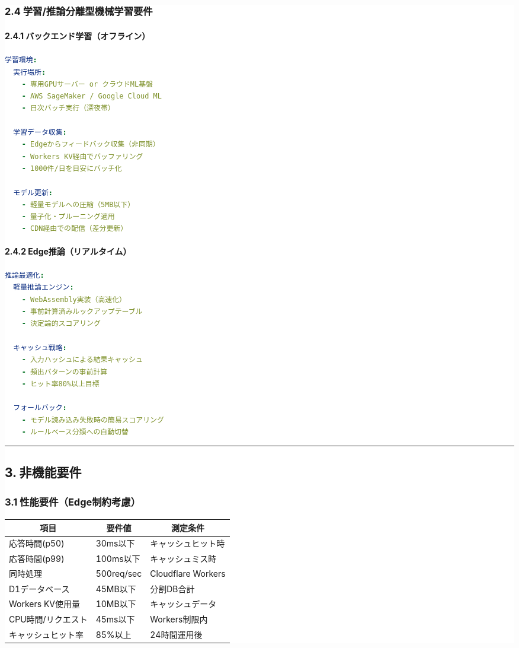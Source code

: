### 2.4 学習/推論分離型機械学習要件

#### 2.4.1 バックエンド学習（オフライン）
```yaml
学習環境:
  実行場所:
    - 専用GPUサーバー or クラウドML基盤
    - AWS SageMaker / Google Cloud ML
    - 日次バッチ実行（深夜帯）
    
  学習データ収集:
    - Edgeからフィードバック収集（非同期）
    - Workers KV経由でバッファリング
    - 1000件/日を目安にバッチ化
    
  モデル更新:
    - 軽量モデルへの圧縮（5MB以下）
    - 量子化・プルーニング適用
    - CDN経由での配信（差分更新）
```

#### 2.4.2 Edge推論（リアルタイム）
```yaml
推論最適化:
  軽量推論エンジン:
    - WebAssembly実装（高速化）
    - 事前計算済みルックアップテーブル
    - 決定論的スコアリング
    
  キャッシュ戦略:
    - 入力ハッシュによる結果キャッシュ
    - 頻出パターンの事前計算
    - ヒット率80%以上目標
    
  フォールバック:
    - モデル読み込み失敗時の簡易スコアリング
    - ルールベース分類への自動切替
```

---

## 3. 非機能要件

### 3.1 性能要件（Edge制約考慮）

| 項目 | 要件値 | 測定条件 |
|------|--------|---------|
| 応答時間(p50) | 30ms以下 | キャッシュヒット時 |
| 応答時間(p99) | 100ms以下 | キャッシュミス時 |
| 同時処理 | 500req/sec | Cloudflare Workers |
| D1データベース | 45MB以下 | 分割DB合計 |
| Workers KV使用量 | 10MB以下 | キャッシュデータ |
| CPU時間/リクエスト | 45ms以下 | Workers制限内 |
| キャッシュヒット率 | 85%以上 | 24時間運用後 |
